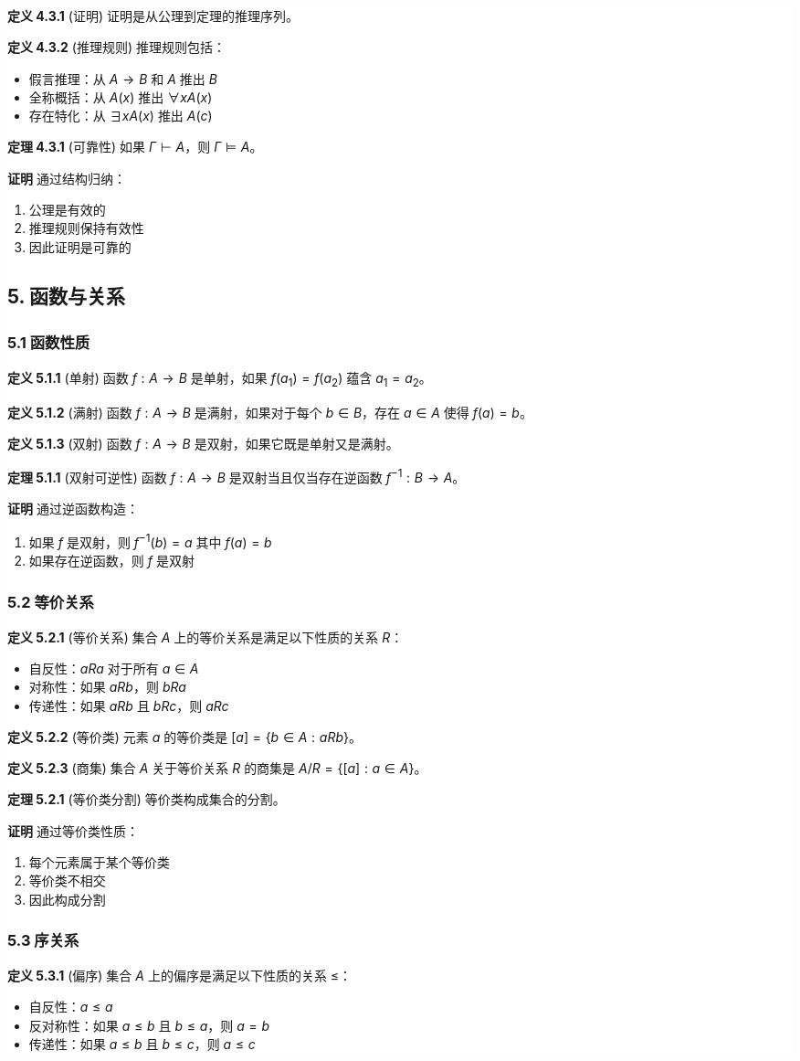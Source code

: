 **定义 4.3.1** (证明) 证明是从公理到定理的推理序列。

**定义 4.3.2** (推理规则) 推理规则包括：

- 假言推理：从 $A \to B$ 和 $A$ 推出 $B$
- 全称概括：从 $A(x)$ 推出 $\forall x A(x)$
- 存在特化：从 $\exists x A(x)$ 推出 $A(c)$

**定理 4.3.1** (可靠性) 如果 $\Gamma \vdash A$，则 $\Gamma \models A$。

**证明** 通过结构归纳：

1. 公理是有效的
2. 推理规则保持有效性
3. 因此证明是可靠的

## 5. 函数与关系

### 5.1 函数性质

**定义 5.1.1** (单射) 函数 $f: A \to B$ 是单射，如果 $f(a_1) = f(a_2)$ 蕴含 $a_1 = a_2$。

**定义 5.1.2** (满射) 函数 $f: A \to B$ 是满射，如果对于每个 $b \in B$，存在 $a \in A$ 使得 $f(a) = b$。

**定义 5.1.3** (双射) 函数 $f: A \to B$ 是双射，如果它既是单射又是满射。

**定理 5.1.1** (双射可逆性) 函数 $f: A \to B$ 是双射当且仅当存在逆函数 $f^{-1}: B \to A$。

**证明** 通过逆函数构造：

1. 如果 $f$ 是双射，则 $f^{-1}(b) = a$ 其中 $f(a) = b$
2. 如果存在逆函数，则 $f$ 是双射

### 5.2 等价关系

**定义 5.2.1** (等价关系) 集合 $A$ 上的等价关系是满足以下性质的关系 $R$：

- 自反性：$aRa$ 对于所有 $a \in A$
- 对称性：如果 $aRb$，则 $bRa$
- 传递性：如果 $aRb$ 且 $bRc$，则 $aRc$

**定义 5.2.2** (等价类) 元素 $a$ 的等价类是 $[a] = \{b \in A : aRb\}$。

**定义 5.2.3** (商集) 集合 $A$ 关于等价关系 $R$ 的商集是 $A/R = \{[a] : a \in A\}$。

**定理 5.2.1** (等价类分割) 等价类构成集合的分割。

**证明** 通过等价类性质：

1. 每个元素属于某个等价类
2. 等价类不相交
3. 因此构成分割

### 5.3 序关系

**定义 5.3.1** (偏序) 集合 $A$ 上的偏序是满足以下性质的关系 $\leq$：

- 自反性：$a \leq a$
- 反对称性：如果 $a \leq b$ 且 $b \leq a$，则 $a = b$
- 传递性：如果 $a \leq b$ 且 $b \leq c$，则 $a \leq c$
